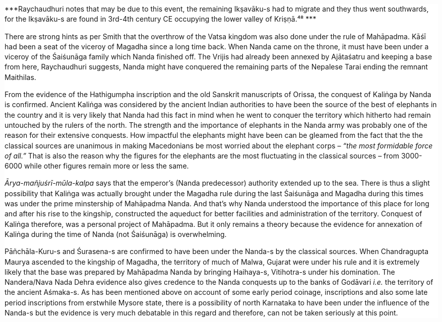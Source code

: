***Raychaudhuri notes that may be due to this event, the remaining
Ikṣavāku-s had to migrate and they thus went southwards, for the
Ikṣavāku-s are found in 3rd-4th century CE occupying the lower valley of
Kriṣṇā.⁴⁸ ***

There are strong hints as per Smith that the overthrow of the Vatsa
kingdom was also done under the rule of Mahāpadma. Kāśī had been a seat
of the viceroy of Magadha since a long time back. When Nanda came on the
throne, it must have been under a viceroy of the Śaiśunāga family which
Nanda finished off. The Vrijis had already been annexed by Ajātaśatru
and keeping a base from here, Raychaudhuri suggests, Nanda might have
conquered the remaining parts of the Nepalese Tarai ending the remnant
Maithilas.

From the evidence of the Hathigumpha inscription and the old Sanskrit
manuscripts of Orissa, the conquest of Kaliṅga by Nanda is confirmed.
Ancient Kaliṅga was considered by the ancient Indian authorities to have
been the source of the best of elephants in the country and it is very
likely that Nanda had this fact in mind when he went to conquer the
territory which hitherto had remain untouched by the rulers of the
north. The strength and the importance of elephants in the Nanda army
was probably one of the reason for their extensive conquests. How
impactful the elephants might have been can be gleamed from the fact
that the the classical sources are unanimous in making Macedonians be
most worried about the elephant corps – *“the most formidable force of
all.”* That is also the reason why the figures for the elephants are the
most fluctuating in the classical sources – from 3000-6000 while other
figures remain more or less the same.

*Ārya-mañjuśrī-mūla-kalpa* says that the emperor’s (Nanda predecessor)
authority extended up to the sea. There is thus a slight possibility
that Kaliṅga was actually brought under the Magadha rule during the last
Śaiśunāga and Magadha during this times was under the prime minstership
of Mahāpadma Nanda. And that’s why Nanda understood the importance of
this place for long and after his rise to the kingship, constructed the
aqueduct for better facilities and administration of the territory.
Conquest of Kaliṅga therefore, was a personal project of Mahāpadma. But
it only remains a theory because the evidence for annexation of Kaliṅga
during the time of Nanda (not Śaiśunāga) is overwhelming.

Pāñchāla-Kuru-s and Śurasena-s are confirmed to have been under the
Nanda-s by the classical sources. When Chandragupta Maurya ascended to
the kingship of Magadha, the territory of much of Malwa, Gujarat were
under his rule and it is extremely likely that the base was prepared by
Mahāpadma Nanda by bringing Haihaya-s, Vitihotra-s under his domination.
The Nandera/Nava Nada Dehra evidence also gives credence to the Nanda
conquests up to the banks of Godāvari *i.e.* the territory of the
ancient Aśmaka-s. As has been mentioned above on account of some early
period coinage, inscriptions and also some late period inscriptions from
erstwhile Mysore state, there is a possibility of north Karnataka to
have been under the influence of the Nanda-s but the evidence is very
much debatable in this regard and therefore, can not be taken seriously
at this point.
